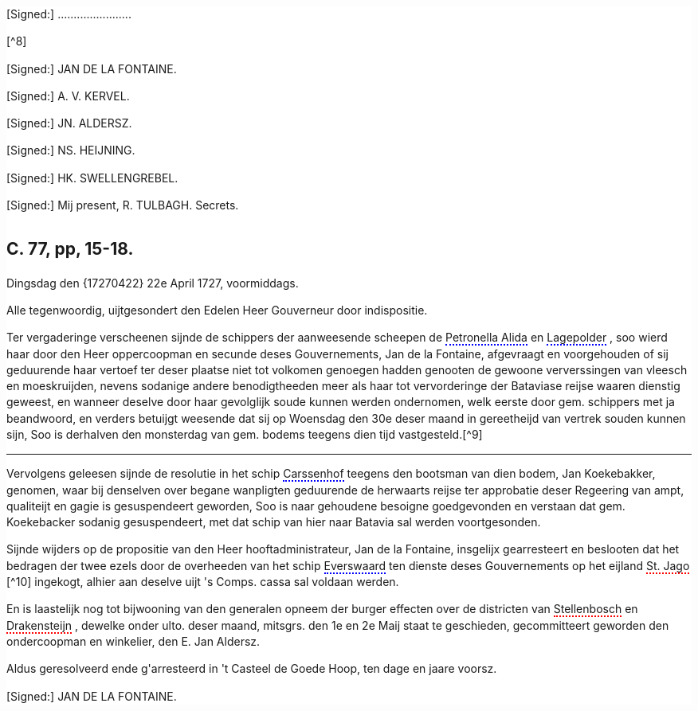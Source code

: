 [Signed:] .......................

[^8] 

[Signed:] JAN DE LA FONTAINE.

[Signed:] A. V. KERVEL.

[Signed:] JN. ALDERSZ.

[Signed:] NS. HEIJNING.

[Signed:] HK. SWELLENGREBEL.

[Signed:] Mij present, R. TULBAGH. Secrets.

## C. 77, pp, 15-18.

Dingsdag den {17270422} 22e April 1727, voormiddags.

Alle tegenwoordig, uijtgesondert den Edelen Heer Gouverneur door indispositie.

Ter vergaderinge verscheenen sijnde de schippers der aanweesende scheepen de <span style="border-bottom: 2px dotted #0000FF;">Petronella Alida</span> en <span style="border-bottom: 2px dotted #0000FF;">Lagepolder</span> , soo wierd haar door den Heer oppercoopman en secunde deses Gouvernements, Jan de la Fontaine, afgevraagt en voorgehouden of sij geduurende haar vertoef ter deser plaatse niet tot volkomen genoegen hadden genooten de gewoone ververssingen van vleesch en moeskruijden, nevens sodanige andere benodigtheeden meer als haar tot vervorderinge der Bataviase reijse waaren dienstig geweest, en wanneer deselve door haar gevolglijk soude kunnen werden ondernomen, welk eerste door gem. schippers met ja beandwoord, en verders betuijgt weesende dat sij op Woensdag den 30e deser maand in gereetheijd van vertrek souden kunnen sijn, Soo is derhalven den monsterdag van gem. bodems teegens dien tijd vastgesteld.[^9] 

- - - - - - - - - - - - - - - - - - - - - - - -

Vervolgens geleesen sijnde de resolutie in het schip <span style="border-bottom: 2px dotted #0000FF;">Carssenhof</span> teegens den bootsman van dien bodem, Jan Koekebakker, genomen, waar bij denselven over begane wanpligten geduurende de herwaarts reijse ter approbatie deser Regeering van ampt, qualiteijt en gagie is gesuspendeert geworden, Soo is naar gehoudene besoigne goedgevonden en verstaan dat gem. Koekebacker sodanig gesuspendeert, met dat schip van hier naar Batavia sal werden voortgesonden.

Sijnde wijders op de propositie van den Heer hooftadministrateur, Jan de la Fontaine, insgelijx gearresteert en beslooten dat het bedragen der twee ezels door de overheeden van het schip <span style="border-bottom: 2px dotted #0000FF;">Everswaard</span> ten dienste deses Gouvernements op het eijland <span style="border-bottom: 2px dotted #FF0000;">St. Jago</span> [^10] ingekogt, alhier aan deselve uijt 's Comps. cassa sal voldaan werden.

En is laastelijk nog tot bijwooning van den generalen opneem der burger effecten over de districten van <span style="border-bottom: 2px dotted #FF0000;">Stellenbosch</span> en <span style="border-bottom: 2px dotted #FF0000;">Drakensteijn</span> , dewelke onder ulto. deser maand, mitsgrs. den 1e en 2e Maij staat te geschieden, gecommitteert geworden den ondercoopman en winkelier, den E. Jan Aldersz.

Aldus geresolveerd ende g'arresteerd in 't Casteel de Goede Hoop, ten dage en jaare voorsz.

[Signed:] JAN DE LA FONTAINE.
